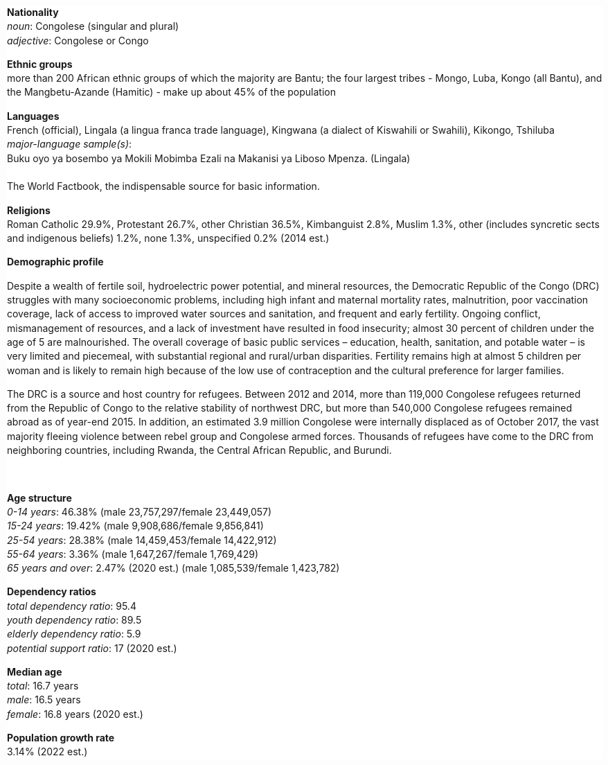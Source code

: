 **Nationality**<br>
_noun_: Congolese (singular and plural)<br>
_adjective_: Congolese or Congo<br>

**Ethnic groups**<br>
more than 200 African ethnic groups of which the majority are Bantu; the four largest tribes - Mongo, Luba, Kongo (all Bantu), and the Mangbetu-Azande (Hamitic) - make up about 45% of the population<br>

**Languages**<br>
French (official), Lingala (a lingua franca trade language), Kingwana (a dialect of Kiswahili or Swahili), Kikongo, Tshiluba<br>
_major-language sample(s)_: <br>Buku oyo ya bosembo ya Mokili Mobimba Ezali na Makanisi ya Liboso Mpenza. (Lingala)<br><br>The World Factbook, the indispensable source for basic information.<br>

**Religions**<br>
Roman Catholic 29.9%, Protestant 26.7%, other Christian 36.5%, Kimbanguist 2.8%, Muslim 1.3%, other (includes syncretic sects and indigenous beliefs) 1.2%, none 1.3%, unspecified 0.2% (2014 est.)<br>

**Demographic profile**<br>
<p>Despite a wealth of fertile soil, hydroelectric power potential, and mineral resources, the Democratic Republic of the Congo (DRC) struggles with many socioeconomic problems, including high infant and maternal mortality rates, malnutrition, poor vaccination coverage, lack of access to improved water sources and sanitation, and frequent and early fertility. Ongoing conflict, mismanagement of resources, and a lack of investment have resulted in food insecurity; almost 30 percent of children under the age of 5 are malnourished. The overall coverage of basic public services – education, health, sanitation, and potable water – is very limited and piecemeal, with substantial regional and rural/urban disparities. Fertility remains high at almost 5 children per woman and is likely to remain high because of the low use of contraception and the cultural preference for larger families.</p><p>The DRC is a source and host country for refugees. Between 2012 and 2014, more than 119,000 Congolese refugees returned from the Republic of Congo to the relative stability of northwest DRC, but more than 540,000 Congolese refugees remained abroad as of year-end 2015. In addition, an estimated 3.9 million Congolese were internally displaced as of October 2017, the vast majority fleeing violence between rebel group and Congolese armed forces. Thousands of refugees have come to the DRC from neighboring countries, including Rwanda, the Central African Republic, and Burundi.</p><br>

**Age structure**<br>
_0-14 years_: 46.38% (male 23,757,297/female 23,449,057)<br>
_15-24 years_: 19.42% (male 9,908,686/female 9,856,841)<br>
_25-54 years_: 28.38% (male 14,459,453/female 14,422,912)<br>
_55-64 years_: 3.36% (male 1,647,267/female 1,769,429)<br>
_65 years and over_: 2.47% (2020 est.) (male 1,085,539/female 1,423,782)<br>

**Dependency ratios**<br>
_total dependency ratio_: 95.4<br>
_youth dependency ratio_: 89.5<br>
_elderly dependency ratio_: 5.9<br>
_potential support ratio_: 17 (2020 est.)<br>

**Median age**<br>
_total_: 16.7 years<br>
_male_: 16.5 years<br>
_female_: 16.8 years (2020 est.)<br>

**Population growth rate**<br>
3.14% (2022 est.)<br>
